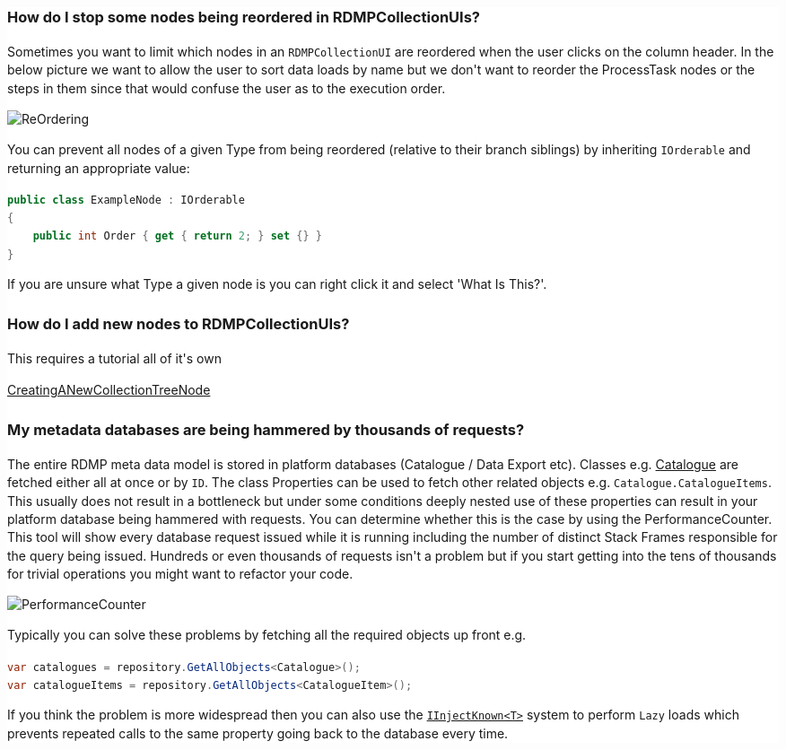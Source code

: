 <a name="reorder"></a>
### How do I stop some nodes being reordered in RDMPCollectionUIs?
Sometimes you want to limit which nodes in an `RDMPCollectionUI` are reordered when the user clicks on the column header.  In the below picture we want to allow the user to sort data loads by name but we don't want to reorder the ProcessTask nodes or the steps in them since that would confuse the user as to the execution order.

![ReOrdering](Images/FAQ/ReOrdering.png) 

You can prevent all nodes of a given Type from being reordered (relative to their branch siblings) by inheriting `IOrderable` and returning an appropriate value:

```csharp
public class ExampleNode : IOrderable
{
	public int Order { get { return 2; } set {} }
}
```

If you are unsure what Type a given node is you can right click it and select 'What Is This?'.

<a name="addNewNodes"></a>
### How do I add new nodes to RDMPCollectionUIs?
This requires a tutorial all of it's own 

[CreatingANewCollectionTreeNode](./CreatingANewCollectionTreeNode.md)


<a name="databaseDdos"></a>
### My metadata databases are being hammered by thousands of requests?
The entire RDMP meta data model is stored in platform databases (Catalogue / Data Export etc).  Classes e.g. [Catalogue] are fetched either all at once or by `ID`.  The class Properties can be used to fetch other related objects e.g. `Catalogue.CatalogueItems`.  This usually does not result in a bottleneck but under some conditions deeply nested use of these properties can result in your platform database being hammered with requests.  You can determine whether this is the case by using the PerformanceCounter.  This tool will show every database request issued while it is running including the number of distinct Stack Frames responsible for the query being issued.  Hundreds or even thousands of requests isn't a problem but if you start getting into the tens of thousands for trivial operations you might want to refactor your code.

![PerformanceCounter](Images/FAQ/PerformanceCounter.png) 

Typically you can solve these problems by fetching all the required objects up front e.g.

```csharp
var catalogues = repository.GetAllObjects<Catalogue>();
var catalogueItems = repository.GetAllObjects<CatalogueItem>();
```

If you think the problem is more widespread then you can also use the [`IInjectKnown<T>`](./../../Reusable/MapsDirectlyToDatabaseTable/Injection/README.md) system to perform `Lazy` loads which prevents repeated calls to the same property going back to the database every time.


[query cache]: ../../Rdmp.Core/CohortCreation/Readme.md
[UNION]: ./Glossary.md#UNION
[EXCEPT]: ./Glossary.md#EXCEPT
[INTERSECT]: ./Glossary.md#INTERSECT
[DBMS]: ./Glossary.md#DBMS
[Catalogue]: ./Glossary.md#Catalogue
[TableInfo]: ./Glossary.md#TableInfo
[Project]: ./Glossary.md#Project
[CatalogueItem]: ./Glossary.md#CatalogueItem
[JoinInfo]: ./Glossary.md#JoinInfo
[ProcessTask]: ./Glossary.md#ProcessTask
[Pipeline]: ./Glossary.md#Pipeline